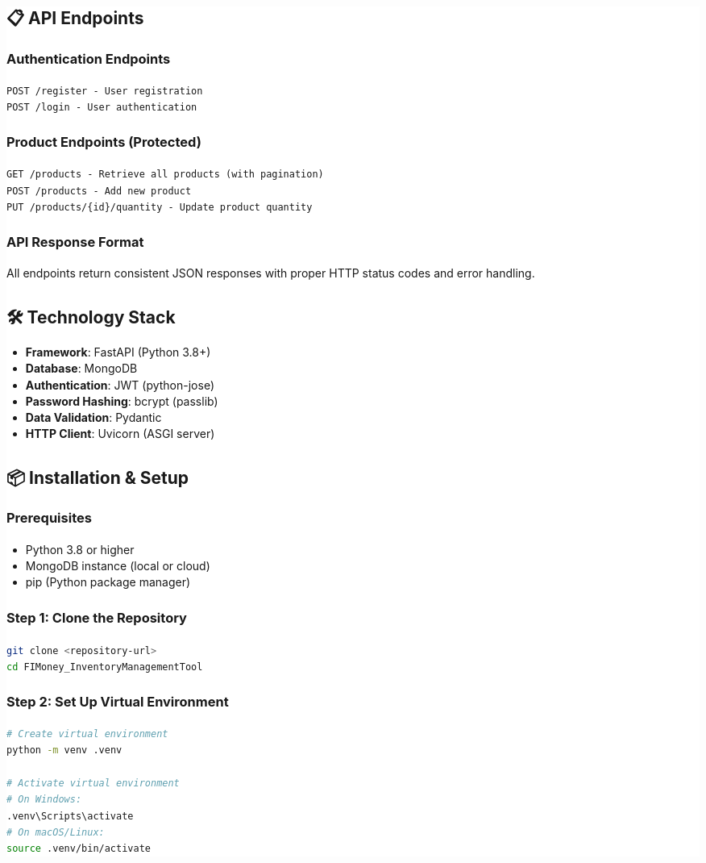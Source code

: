 ## 📋 API Endpoints

### Authentication Endpoints
```
POST /register - User registration
POST /login - User authentication
```

### Product Endpoints (Protected)
```
GET /products - Retrieve all products (with pagination)
POST /products - Add new product
PUT /products/{id}/quantity - Update product quantity
```

### API Response Format
All endpoints return consistent JSON responses with proper HTTP status codes and error handling.

## 🛠️ Technology Stack

- **Framework**: FastAPI (Python 3.8+)
- **Database**: MongoDB
- **Authentication**: JWT (python-jose)
- **Password Hashing**: bcrypt (passlib)
- **Data Validation**: Pydantic
- **HTTP Client**: Uvicorn (ASGI server)

## 📦 Installation & Setup

### Prerequisites
- Python 3.8 or higher
- MongoDB instance (local or cloud)
- pip (Python package manager)

### Step 1: Clone the Repository
```bash
git clone <repository-url>
cd FIMoney_InventoryManagementTool
```

### Step 2: Set Up Virtual Environment
```bash
# Create virtual environment
python -m venv .venv

# Activate virtual environment
# On Windows:
.venv\Scripts\activate
# On macOS/Linux:
source .venv/bin/activate
```
